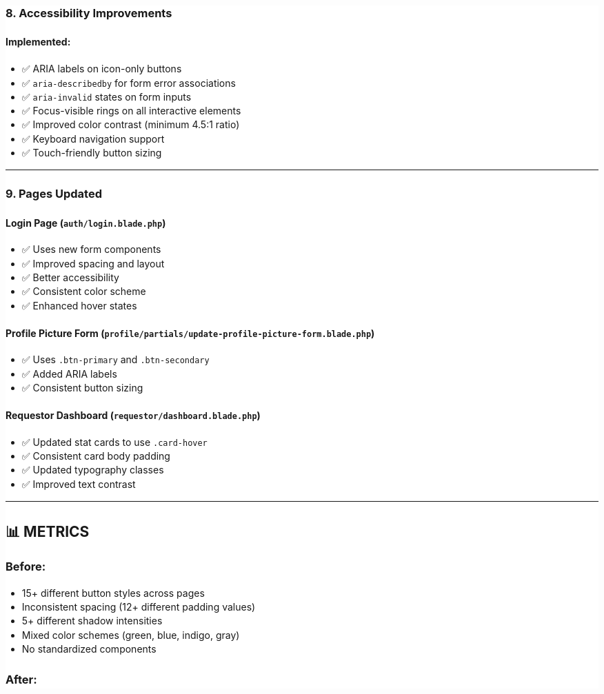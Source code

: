 
### **8. Accessibility Improvements**

#### **Implemented:**

-   ✅ ARIA labels on icon-only buttons
-   ✅ `aria-describedby` for form error associations
-   ✅ `aria-invalid` states on form inputs
-   ✅ Focus-visible rings on all interactive elements
-   ✅ Improved color contrast (minimum 4.5:1 ratio)
-   ✅ Keyboard navigation support
-   ✅ Touch-friendly button sizing

---

### **9. Pages Updated**

#### **Login Page** (`auth/login.blade.php`)

-   ✅ Uses new form components
-   ✅ Improved spacing and layout
-   ✅ Better accessibility
-   ✅ Consistent color scheme
-   ✅ Enhanced hover states

#### **Profile Picture Form** (`profile/partials/update-profile-picture-form.blade.php`)

-   ✅ Uses `.btn-primary` and `.btn-secondary`
-   ✅ Added ARIA labels
-   ✅ Consistent button sizing

#### **Requestor Dashboard** (`requestor/dashboard.blade.php`)

-   ✅ Updated stat cards to use `.card-hover`
-   ✅ Consistent card body padding
-   ✅ Updated typography classes
-   ✅ Improved text contrast

---

## 📊 **METRICS**

### **Before:**

-   15+ different button styles across pages
-   Inconsistent spacing (12+ different padding values)
-   5+ different shadow intensities
-   Mixed color schemes (green, blue, indigo, gray)
-   No standardized components

### **After:**
